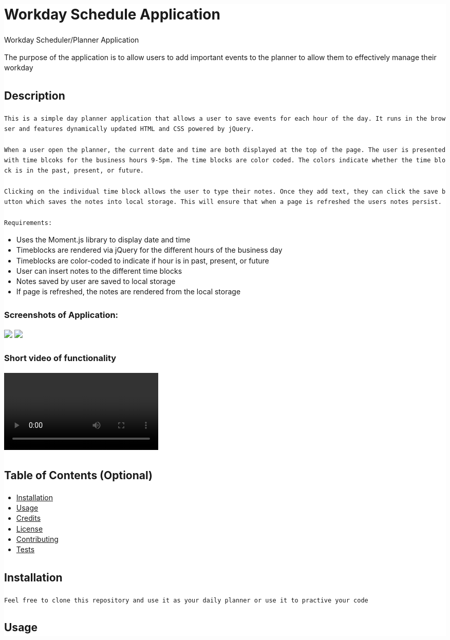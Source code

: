 # Workday Schedule Application

Workday Scheduler/Planner Application

The purpose of the application is to allow users to add important events to the planner to allow them to effectively manage their workday

## Description

    This is a simple day planner application that allows a user to save events for each hour of the day. It runs in the browser and features dynamically updated HTML and CSS powered by jQuery.

    When a user open the planner, the current date and time are both displayed at the top of the page. The user is presented with time blcoks for the business hours 9-5pm. The time blocks are color coded. The colors indicate whether the time block is in the past, present, or future. 

    Clicking on the individual time block allows the user to type their notes. Once they add text, they can click the save button which saves the notes into local storage. This will ensure that when a page is refreshed the users notes persist. 

    Requirements:
   * Uses the Moment.js library to display date and time
   * Timeblocks are rendered via jQuery for the different hours of the business day
   * Timeblocks are color-coded to indicate if hour is in past, present, or future
   * User can insert notes to the different time blocks
   * Notes saved by user are saved to local storage
   * If page is refreshed, the notes are rendered from the local storage

### Screenshots of Application:
![](.Assets/screenshot-workday-scheduler.png)
![](.Assets/day-planner1.png)
### Short video of functionality
![](.Assets/video-of-workday-scheduler.mov)


## Table of Contents (Optional)

* [Installation](#installation)
* [Usage](#usage)
* [Credits](#credits)
* [License](#license)
* [Contributing](#Contributing)
* [Tests](#Tests)


## Installation

    Feel free to clone this repository and use it as your daily planner or use it to practive your code

## Usage
